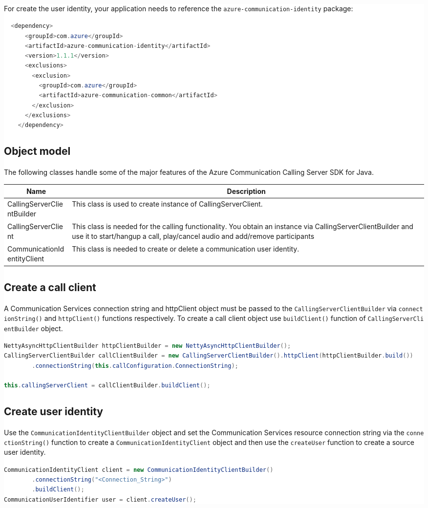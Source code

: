 For create the user identity, your application needs to reference the `azure-communication-identity` package:

```java
  <dependency>
      <groupId>com.azure</groupId>
      <artifactId>azure-communication-identity</artifactId>
      <version>1.1.1</version>
      <exclusions>
        <exclusion>
          <groupId>com.azure</groupId>
          <artifactId>azure-communication-common</artifactId>
        </exclusion>
      </exclusions>
    </dependency>
```

## Object model

The following classes handle some of the major features of the Azure Communication Calling Server SDK for Java.

| Name                                  | Description                                                  |
| ------------------------------------- | ------------------------------------------------------------ |
| CallingServerClientBuilder | This class is used to create instance of CallingServerClient.|
| CallingServerClient | This class is needed for the calling functionality. You obtain an instance via CallingServerClientBuilder and use it to start/hangup a call, play/cancel audio and add/remove participants |
| CommunicationIdentityClient | This class is needed to create or delete a communication user identity. |

## Create a call client

A Communication Services connection string and httpClient object must be passed to the `CallingServerClientBuilder` via `connectionString()` and `httpClient()` functions respectively. To create a call client object use `buildClient()` function of `CallingServerClientBuilder` object.

```java
NettyAsyncHttpClientBuilder httpClientBuilder = new NettyAsyncHttpClientBuilder();
CallingServerClientBuilder callClientBuilder = new CallingServerClientBuilder().httpClient(httpClientBuilder.build())
		.connectionString(this.callConfiguration.ConnectionString);

this.callingServerClient = callClientBuilder.buildClient();
```

## Create user identity

Use the `CommunicationIdentityClientBuilder` object and set the Communication Services resource connection string via the `connectionString()` function to create a `CommunicationIdentityClient` object and then use the `createUser` function to create a source user identity.

```java
CommunicationIdentityClient client = new CommunicationIdentityClientBuilder()
		.connectionString("<Connection_String>")
		.buildClient();
CommunicationUserIdentifier user = client.createUser();
```
